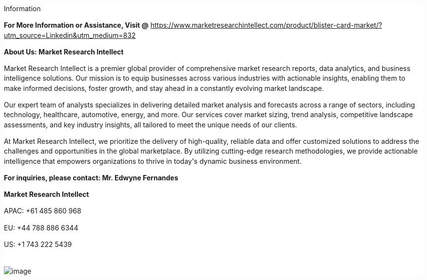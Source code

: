 Information</li></ul></div><div class="article-main__content" data-test-id="publishing-text-block"><p><span class="font-[700]"><strong>For More Information or Assistance, Visit @</strong>&nbsp;<a href="https://www.marketresearchintellect.com/product/blister-card-market/?utm_source=Linkedin&utm_medium=832">https://www.marketresearchintellect.com/product/blister-card-market/?utm_source=Linkedin&utm_medium=832</a></span></p><p><strong>About Us: Market Research Intellect</strong></p><p>Market Research Intellect is a premier global provider of comprehensive market research reports, data analytics, and business intelligence solutions. Our mission is to equip businesses across various industries with actionable insights, enabling them to make informed decisions, foster growth, and stay ahead in a constantly evolving market landscape.</p><p>Our expert team of analysts specializes in delivering detailed market analysis and forecasts across a range of sectors, including technology, healthcare, automotive, energy, and more. Our services cover market sizing, trend analysis, competitive landscape assessments, and key industry insights, all tailored to meet the unique needs of our clients.</p><p>At Market Research Intellect, we prioritize the delivery of high-quality, reliable data and offer customized solutions to address the challenges and opportunities in the global marketplace. By utilizing cutting-edge research methodologies, we provide actionable intelligence that empowers organizations to thrive in today's dynamic business environment.</p><p><strong>For inquiries, please contact: Mr. Edwyne Fernandes</strong></p><p><strong>Market Research Intellect</strong></p><p>APAC: +61 485 860 968</p><p>EU: +44 788 886 6344</p><p>US: +1 743 222 5439</p></div><div class="article-main__content" data-test-id="publishing-text-block">&nbsp;</div>
![image](https://github.com/user-attachments/assets/e6744682-09d3-477d-be8a-b8e3980f7240)
